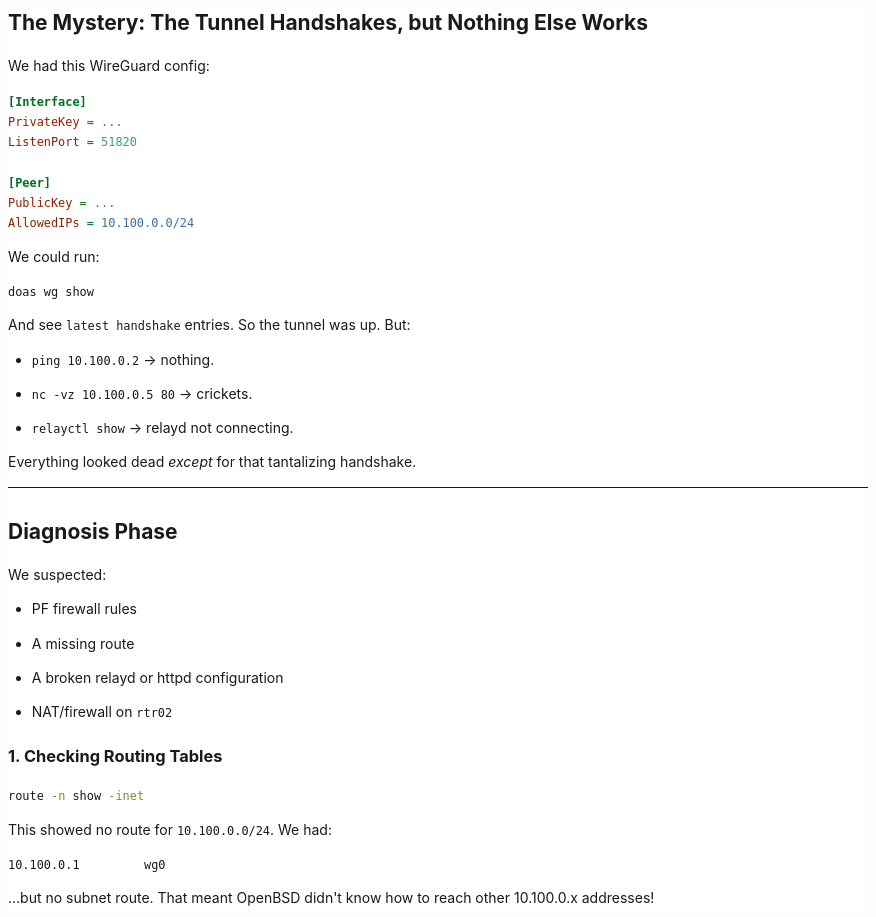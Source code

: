 ## The Mystery: The Tunnel Handshakes, but Nothing Else Works

We had this WireGuard config:

```ini
[Interface]
PrivateKey = ...
ListenPort = 51820

[Peer]
PublicKey = ...
AllowedIPs = 10.100.0.0/24
```

We could run:

```sh
doas wg show
```

And see `latest handshake` entries. So the tunnel was up. But:

- `ping 10.100.0.2` → nothing.
    
- `nc -vz 10.100.0.5 80` → crickets.
    
- `relayctl show` → relayd not connecting.
    

Everything looked dead _except_ for that tantalizing handshake.

---

## Diagnosis Phase

We suspected:

- PF firewall rules
    
- A missing route
    
- A broken relayd or httpd configuration
    
- NAT/firewall on `rtr02`
    

### 1. Checking Routing Tables

```sh
route -n show -inet
```

This showed no route for `10.100.0.0/24`. We had:

```
10.100.0.1         wg0
```

...but no subnet route. That meant OpenBSD didn't know how to reach other 10.100.0.x addresses!
